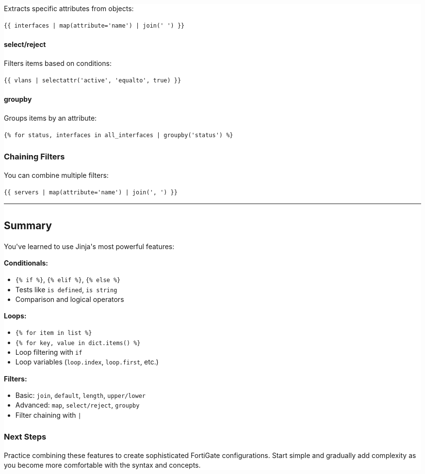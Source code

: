 Extracts specific attributes from objects:

```jinja2
{{ interfaces | map(attribute='name') | join(' ') }}
```

#### select/reject

Filters items based on conditions:

```jinja2
{{ vlans | selectattr('active', 'equalto', true) }}
```

#### groupby

Groups items by an attribute:

```jinja2
{% for status, interfaces in all_interfaces | groupby('status') %}
```

### Chaining Filters

You can combine multiple filters:

```jinja2
{{ servers | map(attribute='name') | join(', ') }}
```

---

## Summary

You've learned to use Jinja's most powerful features:

**Conditionals:**

- `{% if %}`, `{% elif %}`, `{% else %}`
- Tests like `is defined`, `is string`
- Comparison and logical operators

**Loops:**

- `{% for item in list %}`
- `{% for key, value in dict.items() %}`
- Loop filtering with `if`
- Loop variables (`loop.index`, `loop.first`, etc.)

**Filters:**

- Basic: `join`, `default`, `length`, `upper/lower`
- Advanced: `map`, `select/reject`, `groupby`
- Filter chaining with `|`

### Next Steps

Practice combining these features to create sophisticated FortiGate configurations. Start simple and gradually add complexity as you become more comfortable with the syntax and concepts.